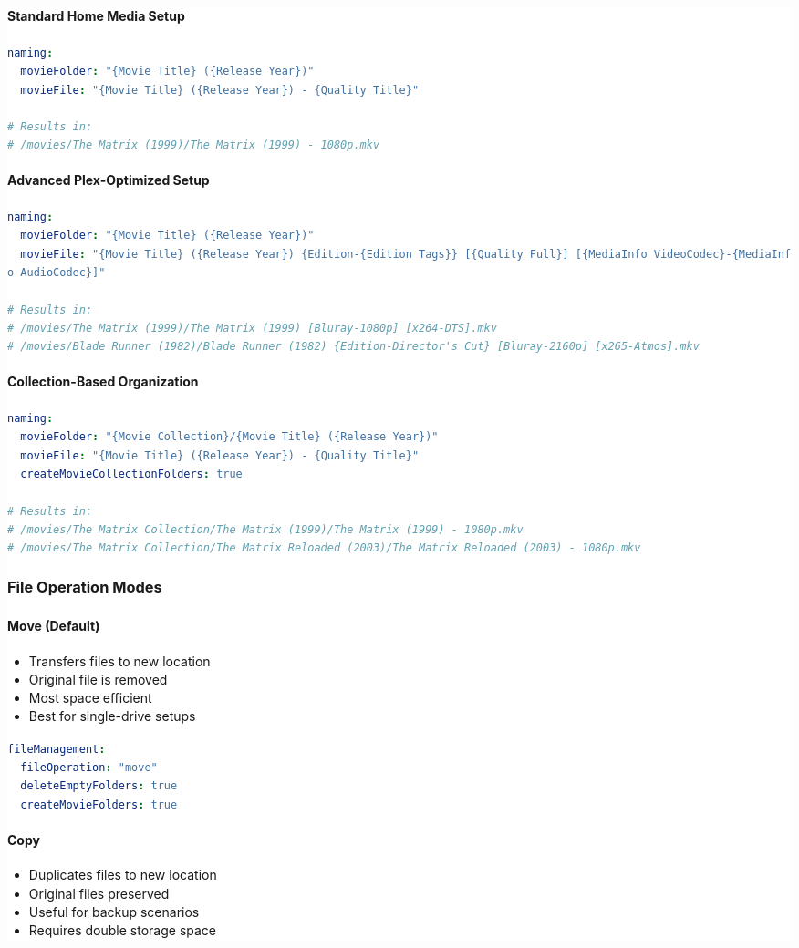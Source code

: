#### Standard Home Media Setup

```yaml
naming:
  movieFolder: "{Movie Title} ({Release Year})"
  movieFile: "{Movie Title} ({Release Year}) - {Quality Title}"

# Results in:
# /movies/The Matrix (1999)/The Matrix (1999) - 1080p.mkv
```

#### Advanced Plex-Optimized Setup

```yaml
naming:
  movieFolder: "{Movie Title} ({Release Year})"
  movieFile: "{Movie Title} ({Release Year}) {Edition-{Edition Tags}} [{Quality Full}] [{MediaInfo VideoCodec}-{MediaInfo AudioCodec}]"

# Results in:
# /movies/The Matrix (1999)/The Matrix (1999) [Bluray-1080p] [x264-DTS].mkv
# /movies/Blade Runner (1982)/Blade Runner (1982) {Edition-Director's Cut} [Bluray-2160p] [x265-Atmos].mkv
```

#### Collection-Based Organization

```yaml
naming:
  movieFolder: "{Movie Collection}/{Movie Title} ({Release Year})"
  movieFile: "{Movie Title} ({Release Year}) - {Quality Title}"
  createMovieCollectionFolders: true

# Results in:
# /movies/The Matrix Collection/The Matrix (1999)/The Matrix (1999) - 1080p.mkv
# /movies/The Matrix Collection/The Matrix Reloaded (2003)/The Matrix Reloaded (2003) - 1080p.mkv
```

### File Operation Modes

#### Move (Default)
- Transfers files to new location
- Original file is removed
- Most space efficient
- Best for single-drive setups

```yaml
fileManagement:
  fileOperation: "move"
  deleteEmptyFolders: true
  createMovieFolders: true
```

#### Copy
- Duplicates files to new location
- Original files preserved
- Useful for backup scenarios
- Requires double storage space
